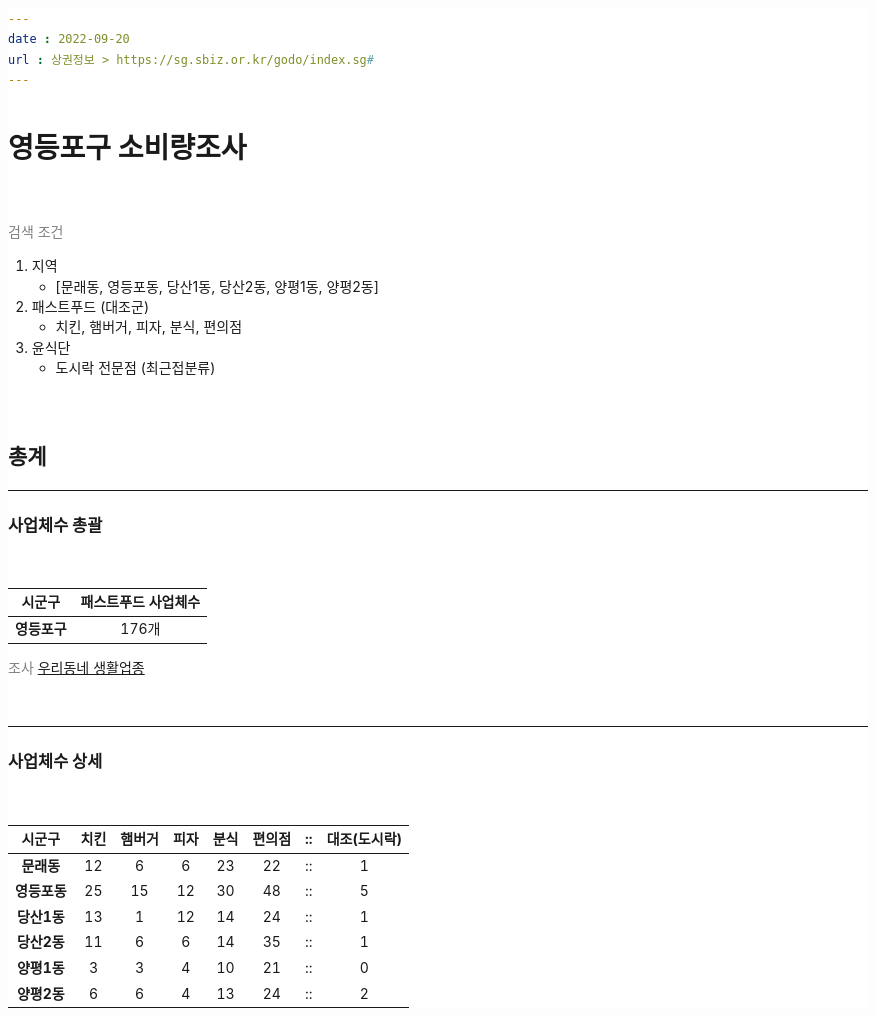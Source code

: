 ```yaml
---
date : 2022-09-20
url : 상권정보 > https://sg.sbiz.or.kr/godo/index.sg#
---
```

# 영등포구 소비량조사
</br>  

<span style="color:gray">검색 조건</span>      
1. 지역
   - [문래동, 영등포동, 당산1동, 당산2동, 양평1동, 양평2동]  
2. 패스트푸드 (대조군)
   - 치킨, 햄버거, 피자, 분식, 편의점
3. 윤식단
   - 도시락 전문점 (최근접분류) 
  
</br> 

## **총계**

-----------------
### **사업체수 총괄**
</br>

|**시군구**|**패스트푸드 사업체수**|
|:---:|:---:|
|**영등포구**|176개|


<span style="color:gray">조사</span> 
[우리동네 생활업종](https://sgis.kostat.go.kr/mobile/map/biz.sgis)

</br>

---------------------
### **사업체수 상세**
</br> 

|**시군구**|**치킨**|**햄버거**|**피자**|**분식**|**편의점**|::|**대조(도시락)**|
|:---:|:---:|:---:|:---:|:---:|:---:|:---:|:---:|
|**문래동**|12|6|6|23|22|::|1
|**영등포동**|25|15|12|30|48|::|5
|**당산1동**|13|1|12|14|24|::|1
|**당산2동**|11|6|6|14|35|::|1
|**양평1동**|3|3|4|10|21|::|0
|**양평2동**|6|6|4|13|24|::|2
